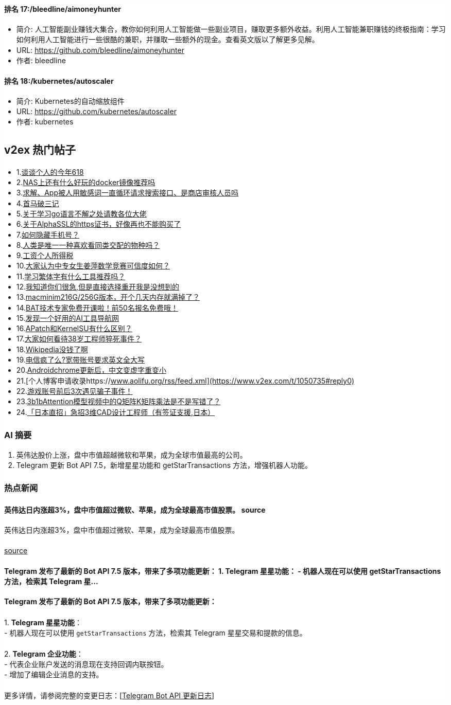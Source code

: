 #### 排名 17:/bleedline/aimoneyhunter
- 简介: 人工智能副业赚钱大集合，教你如何利用人工智能做一些副业项目，赚取更多额外收益。利用人工智能兼职赚钱的终极指南：学习如何利用人工智能进行一些很酷的兼职，并赚取一些额外的现金。查看英文版以了解更多见解。
- URL: https://github.com/bleedline/aimoneyhunter
- 作者: bleedline 

#### 排名 18:/kubernetes/autoscaler
- 简介: Kubernetes的自动缩放组件
- URL: https://github.com/kubernetes/autoscaler
- 作者: kubernetes 

## v2ex 热门帖子

- 1.[谈谈个人的今年618](https://www.v2ex.com/t/1050716#reply34)
- 2.[NAS上还有什么好玩的docker镜像推荐吗](https://www.v2ex.com/t/1050719#reply13)
- 3.[求解、App被人用敏感词一直循环请求搜索接口、是商店审核人员吗](https://www.v2ex.com/t/1050731#reply12)
- 4.[首马破三记](https://www.v2ex.com/t/1050715#reply10)
- 5.[关于学习go语言不解之处请教各位大佬](https://www.v2ex.com/t/1050717#reply10)
- 6.[关于AlphaSSL的https证书，好像再也不能购买了](https://www.v2ex.com/t/1050713#reply8)
- 7.[如何隐藏手机号？](https://www.v2ex.com/t/1050721#reply7)
- 8.[人类是唯一一种喜欢看同类交配的物种吗？](https://www.v2ex.com/t/1050734#reply7)
- 9.[工资个人所得税](https://www.v2ex.com/t/1050737#reply7)
- 10.[大家认为中专女生姜萍数学竞赛可信度如何？](https://www.v2ex.com/t/1050739#reply7)
- 11.[学习繁体字有什么工具推荐吗？](https://www.v2ex.com/t/1050728#reply6)
- 12.[我知道你们很急,但是直接选择重开我是没想到的](https://www.v2ex.com/t/1050730#reply6)
- 13.[macminim216G/256G版本，开个几天内存就满掉了？](https://www.v2ex.com/t/1050725#reply5)
- 14.[BAT技术专家免费开课啦！前50名报名免费哦！](https://www.v2ex.com/t/1050718#reply4)
- 15.[发现一个好用的AI工具导航网](https://www.v2ex.com/t/1050714#reply3)
- 16.[APatch和KernelSU有什么区别？](https://www.v2ex.com/t/1050724#reply3)
- 17.[大家如何看待38岁工程师猝死事件？](https://www.v2ex.com/t/1050732#reply3)
- 18.[Wikipedia没钱了啊](https://www.v2ex.com/t/1050723#reply2)
- 19.[电信疯了么?宽带账号要求英文全大写](https://www.v2ex.com/t/1050729#reply1)
- 20.[Androidchrome更新后，中文变虚字重变小](https://www.v2ex.com/t/1050733#reply0)
- 21.[个人博客申请收录https://www.aolifu.org/rss/feed.xml](https://www.v2ex.com/t/1050735#reply0)
- 22.[游戏账号前后3次遇见骗子事件！](https://www.v2ex.com/t/1050736#reply0)
- 23.[3b1bAttention模型视频中的Q矩阵K矩阵乘法是不是写错了？](https://www.v2ex.com/t/1050738#reply0)
- 24.[「日本直招」急招3维CAD设计工程师（有签证支援,日本）](https://www.v2ex.com/t/1050742#reply0)
### AI 摘要

1. 英伟达股价上涨，盘中市值超越微软和苹果，成为全球市值最高的公司。
2. Telegram 更新 Bot API 7.5，新增星星功能和 getStarTransactions 方法，增强机器人功能。

### 热点新闻

#### 英伟达日内涨超3%，盘中市值超过微软、苹果，成为全球最高市值股票。 source
<p>英伟达日内涨超3%，盘中市值超过微软、苹果，成为全球最高市值股票。<br><br><a href="https://xueqiu.com/5124430882/294280789" target="_blank" rel="noopener" onclick="return confirm('Open this link?\n\n'+this.href);">source</a></p>


#### Telegram 发布了最新的 Bot API 7.5 版本，带来了多项功能更新： 1. Telegram 星星功能： - 机器人现在可以使用 getStarTransactions 方法，检索其 Telegram 星...
<p><b>Telegram 发布了最新的 Bot API 7.5 版本，带来了多项功能更新：<br></b><br>1. <b>Telegram 星星功能</b>：<br>   - 机器人现在可以使用 <code>getStarTransactions</code> 方法，检索其 Telegram 星星交易和提款的信息。<br><br>2. <b>Telegram 企业功能</b>：<br>   - 代表企业账户发送的消息现在支持回调内联按钮。<br>   - 增加了编辑企业消息的支持。<br><br>更多详情，请参阅完整的变更日志：[<a href="https://core.telegram.org/bots/api-changelog#june-18-2024" target="_blank" rel="noopener" onclick="return confirm('Open this link?\n\n'+this.href);">Telegram Bot API 更新日志</a>]</p>
